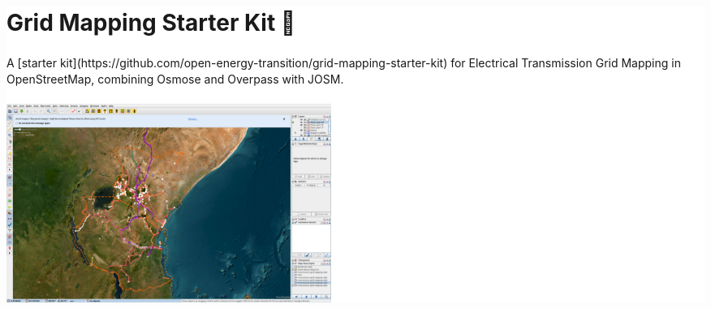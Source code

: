 <div class="page-headers">
<h1>Grid Mapping Starter Kit 🌱</h1>
</div>
A [starter kit](https://github.com/open-energy-transition/grid-mapping-starter-kit) for Electrical Transmission Grid Mapping in OpenStreetMap, combining Osmose and Overpass with JOSM.
<div style="display: flex; gap: 20px; margin: 20px auto; flex-wrap: wrap;">
  <img src="../images/kenyamap1.jpg" class="img-border" style="width: 400px;">